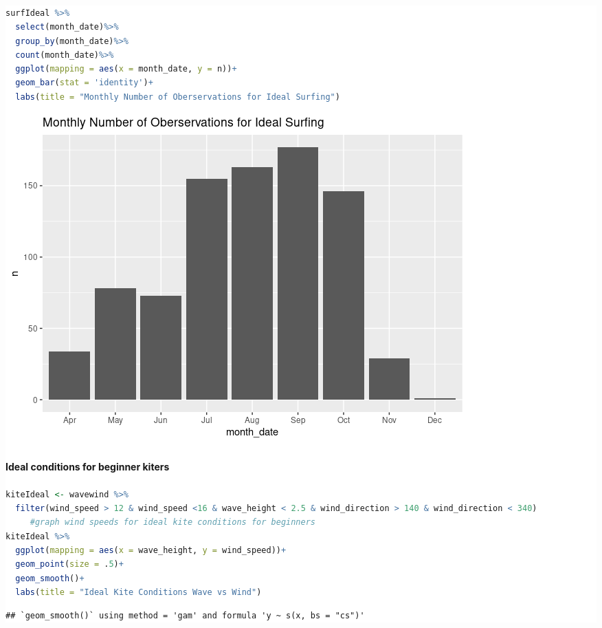``` r
surfIdeal %>%
  select(month_date)%>%
  group_by(month_date)%>%
  count(month_date)%>%
  ggplot(mapping = aes(x = month_date, y = n))+
  geom_bar(stat = 'identity')+
  labs(title = "Monthly Number of Oberservations for Ideal Surfing")
```

![](Lake_Michigan_Project_files/figure-gfm/ideal%20surfing%20conditions-6.png)

#### Ideal conditions for beginner kiters

``` r
kiteIdeal <- wavewind %>%
  filter(wind_speed > 12 & wind_speed <16 & wave_height < 2.5 & wind_direction > 140 & wind_direction < 340)
     #graph wind speeds for ideal kite conditions for beginners
kiteIdeal %>%
  ggplot(mapping = aes(x = wave_height, y = wind_speed))+
  geom_point(size = .5)+
  geom_smooth()+
  labs(title = "Ideal Kite Conditions Wave vs Wind")
```

    ## `geom_smooth()` using method = 'gam' and formula 'y ~ s(x, bs = "cs")'
